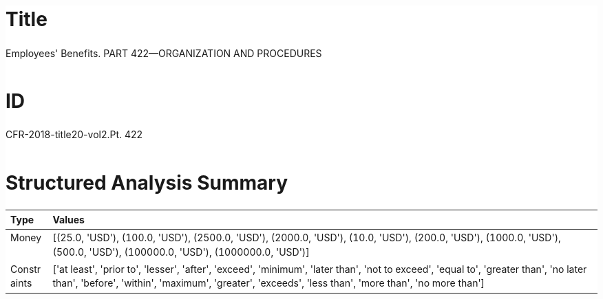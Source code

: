 # Title

 Employees' Benefits. PART 422—ORGANIZATION AND PROCEDURES


# ID

 CFR-2018-title20-vol2.Pt. 422


# Structured Analysis Summary

| Type        | Values                                                                                                                                                                                                                                                                                                                                                                                                                                                                                                                                                                                                                                                                                                                                                                                                                                                                                                                                                                                                                                                                                                                                                                                                                                                                                                                                    |
|:------------|:------------------------------------------------------------------------------------------------------------------------------------------------------------------------------------------------------------------------------------------------------------------------------------------------------------------------------------------------------------------------------------------------------------------------------------------------------------------------------------------------------------------------------------------------------------------------------------------------------------------------------------------------------------------------------------------------------------------------------------------------------------------------------------------------------------------------------------------------------------------------------------------------------------------------------------------------------------------------------------------------------------------------------------------------------------------------------------------------------------------------------------------------------------------------------------------------------------------------------------------------------------------------------------------------------------------------------------------|
| Money       | [(25.0, 'USD'), (100.0, 'USD'), (2500.0, 'USD'), (2000.0, 'USD'), (10.0, 'USD'), (200.0, 'USD'), (1000.0, 'USD'), (500.0, 'USD'), (100000.0, 'USD'), (1000000.0, 'USD')]                                                                                                                                                                                                                                                                                                                                                                                                                                                                                                                                                                                                                                                                                                                                                                                                                                                                                                                                                                                                                                                                                                                                                                  |
| Constraints | ['at least', 'prior to', 'lesser', 'after', 'exceed', 'minimum', 'later than', 'not to exceed', 'equal to', 'greater than', 'no later than', 'before', 'within', 'maximum', 'greater', 'exceeds', 'less than', 'more than', 'no more than']                                                                                                                                                                                                                                                                                                                                                                                                                                                                                                                                                                                                                                                                                                                                                                                                                                                                                                                                                                                                                                                                                               |